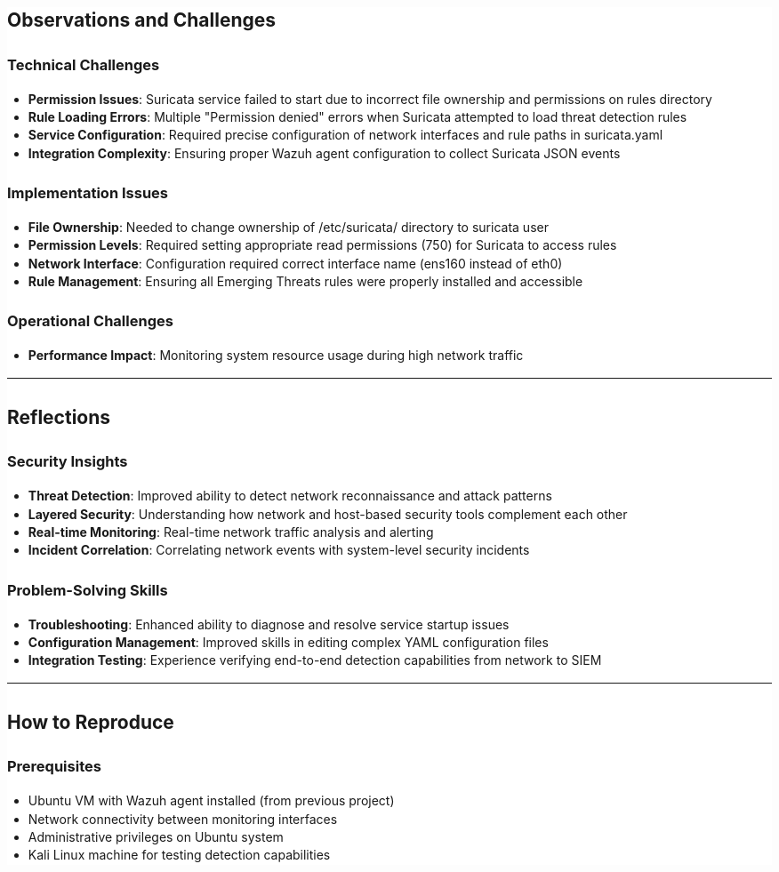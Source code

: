 
## Observations and Challenges

### Technical Challenges
- **Permission Issues**: Suricata service failed to start due to incorrect file ownership and permissions on rules directory
- **Rule Loading Errors**: Multiple "Permission denied" errors when Suricata attempted to load threat detection rules
- **Service Configuration**: Required precise configuration of network interfaces and rule paths in suricata.yaml
- **Integration Complexity**: Ensuring proper Wazuh agent configuration to collect Suricata JSON events

### Implementation Issues
- **File Ownership**: Needed to change ownership of /etc/suricata/ directory to suricata user
- **Permission Levels**: Required setting appropriate read permissions (750) for Suricata to access rules
- **Network Interface**: Configuration required correct interface name (ens160 instead of eth0)
- **Rule Management**: Ensuring all Emerging Threats rules were properly installed and accessible

### Operational Challenges
- **Performance Impact**: Monitoring system resource usage during high network traffic

---

## Reflections

### Security Insights
- **Threat Detection**: Improved ability to detect network reconnaissance and attack patterns
- **Layered Security**: Understanding how network and host-based security tools complement each other
- **Real-time Monitoring**: Real-time network traffic analysis and alerting
- **Incident Correlation**: Correlating network events with system-level security incidents

### Problem-Solving Skills
- **Troubleshooting**: Enhanced ability to diagnose and resolve service startup issues
- **Configuration Management**: Improved skills in editing complex YAML configuration files
- **Integration Testing**: Experience verifying end-to-end detection capabilities from network to SIEM

---

## How to Reproduce

### Prerequisites
- Ubuntu VM with Wazuh agent installed (from previous project)
- Network connectivity between monitoring interfaces
- Administrative privileges on Ubuntu system
- Kali Linux machine for testing detection capabilities
